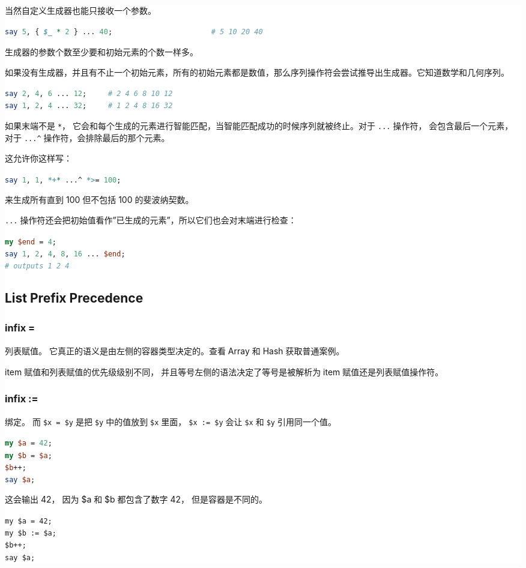 当然自定义生成器也能只接收一个参数。

``` perl
say 5, { $_ * 2 } ... 40;                       # 5 10 20 40
```

生成器的参数个数至少要和初始元素的个数一样多。

如果没有生成器，并且有不止一个初始元素，所有的初始元素都是数值，那么序列操作符会尝试推导出生成器。它知道数学和几何序列。

``` perl
say 2, 4, 6 ... 12;     # 2 4 6 8 10 12
say 1, 2, 4 ... 32;     # 1 2 4 8 16 32
```

如果末端不是 `*`， 它会和每个生成的元素进行智能匹配，当智能匹配成功的时候序列就被终止。对于 `...`  操作符， 会包含最后一个元素， 对于 `...^` 操作符，会排除最后的那个元素。

这允许你这样写：

``` perl
say 1, 1, *+* ...^ *>= 100;
```

来生成所有直到 100 但不包括 100 的斐波纳契数。

`...` 操作符还会把初始值看作”已生成的元素”，所以它们也会对末端进行检查：

``` perl
my $end = 4;
say 1, 2, 4, 8, 16 ... $end;
# outputs 1 2 4
```

## List Prefix Precedence

### infix =

列表赋值。  它真正的语义是由左侧的容器类型决定的。查看 Array 和 Hash 获取普通案例。

 item 赋值和列表赋值的优先级级别不同， 并且等号左侧的语法决定了等号是被解析为 item 赋值还是列表赋值操作符。

### infix :=

绑定。 而 `$x = $y` 是把 `$y` 中的值放到 `$x` 里面， `$x := $y` 会让 `$x` 和 `$y` 引用同一个值。

``` perl
my $a = 42;
my $b = $a;
$b++;
say $a;
```

这会输出 42， 因为 $a 和 $b 都包含了数字 42， 但是容器是不同的。

``` 
my $a = 42;
my $b := $a;
$b++;
say $a;
```
